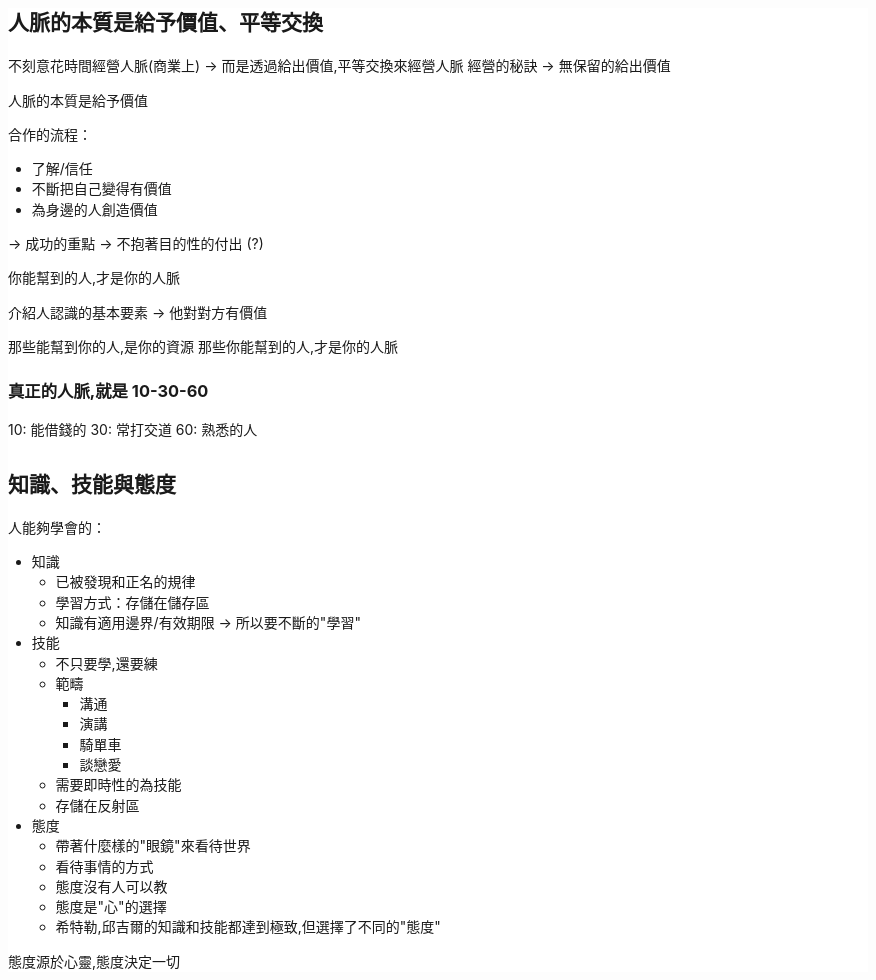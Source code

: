 ## 人脈的本質是給予價值、平等交換

不刻意花時間經營人脈(商業上)
-> 而是透過給出價值,平等交換來經營人脈
經營的秘訣 -> 無保留的給出價值

人脈的本質是給予價值

合作的流程：

- 了解/信任
- 不斷把自己變得有價值
- 為身邊的人創造價值

-> 成功的重點 -> 不抱著目的性的付出 (?)

你能幫到的人,才是你的人脈

介紹人認識的基本要素 -> 他對對方有價值

那些能幫到你的人,是你的資源
那些你能幫到的人,才是你的人脈

### 真正的人脈,就是 10-30-60

10: 能借錢的
30: 常打交道
60: 熟悉的人

## 知識、技能與態度

人能夠學會的：

- 知識
  - 已被發現和正名的規律
  - 學習方式：存儲在儲存區
  - 知識有適用邊界/有效期限 -> 所以要不斷的"學習"
- 技能
  - 不只要學,還要練
  - 範疇
    - 溝通
    - 演講
    - 騎單車
    - 談戀愛
  - 需要即時性的為技能
  - 存儲在反射區
- 態度
  - 帶著什麼樣的"眼鏡"來看待世界
  - 看待事情的方式
  - 態度沒有人可以教
  - 態度是"心"的選擇
  - 希特勒,邱吉爾的知識和技能都達到極致,但選擇了不同的"態度"

態度源於心靈,態度決定一切
